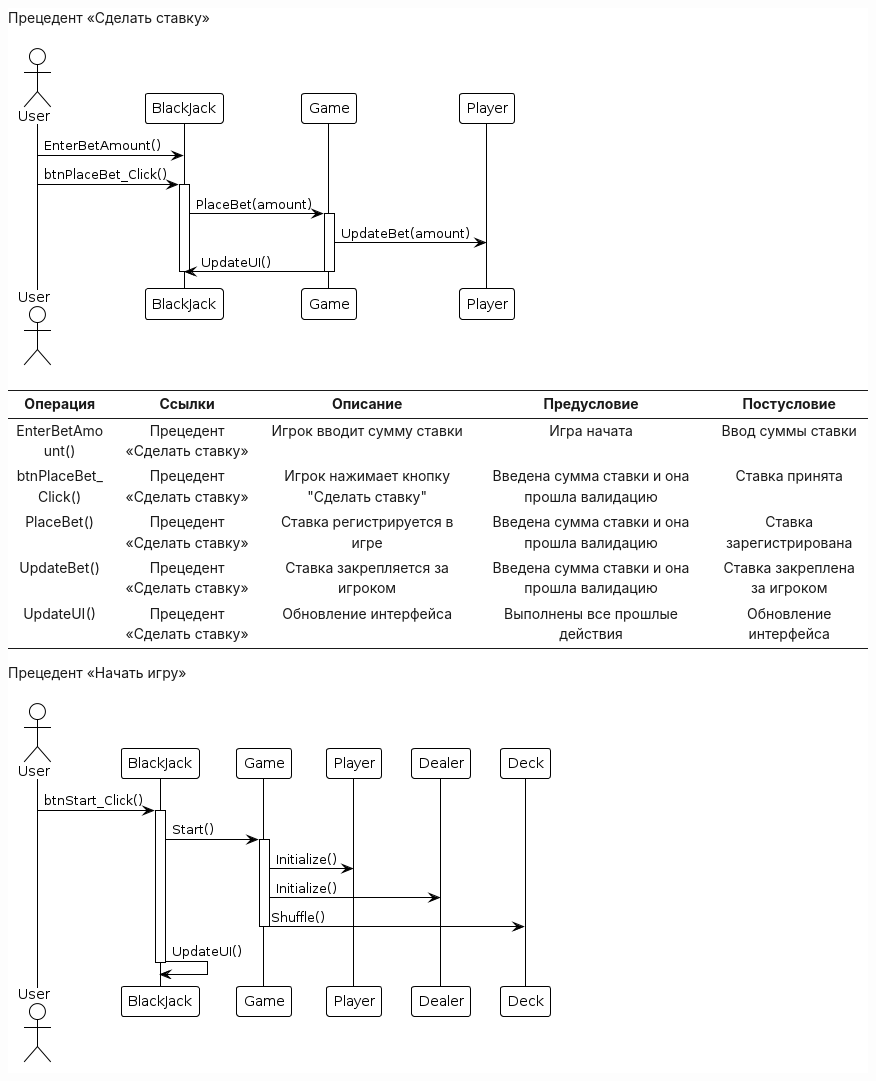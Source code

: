 ﻿Прецедент «Сделать ставку»

![](Aspose.Words.6e250716-a667-4470-8562-a2f7e111b059.001.png)

|**Операция**|**Ссылки**|**Описание**|**Предусловие**|**Постусловие**|
| :-: | :-: | :-: | :-: | :-: |
|EnterBetAmount()|Прецедент «Сделать ставку»|Игрок вводит сумму ставки|Игра начата|Ввод суммы ставки|
|btnPlaceBet\_Click()|Прецедент «Сделать ставку»|Игрок нажимает кнопку "Сделать ставку"|Введена сумма ставки и она прошла валидацию|Ставка принята|
|PlaceBet()|Прецедент «Сделать ставку»|Ставка регистрируется в игре|Введена сумма ставки и она прошла валидацию|Ставка зарегистрирована|
|UpdateBet()|Прецедент «Сделать ставку»|Ставка закрепляется за игроком|Введена сумма ставки и она прошла валидацию|Ставка закреплена за игроком|
|UpdateUI()|Прецедент «Сделать ставку»|Обновление интерфейса|Выполнены все прошлые действия|Обновление интерфейса|













Прецедент «Начать игру»

![](Aspose.Words.6e250716-a667-4470-8562-a2f7e111b059.002.png)
